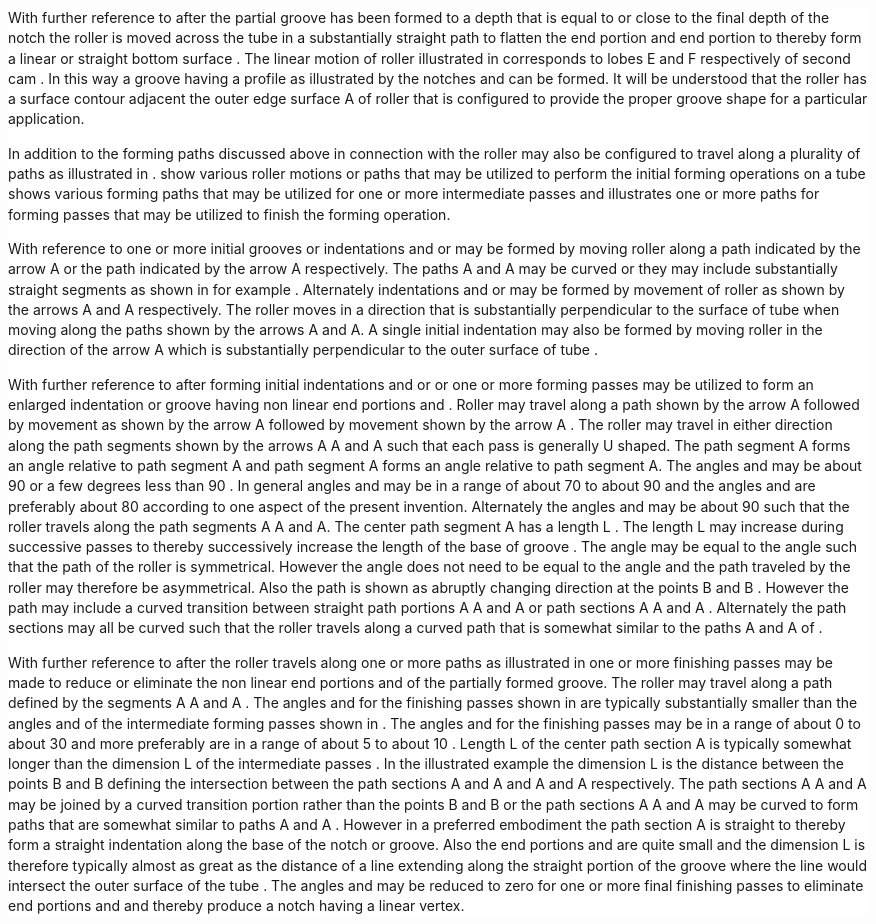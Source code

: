 With further reference to after the partial groove has been formed to a depth that is equal to or close to the final depth of the notch the roller is moved across the tube in a substantially straight path to flatten the end portion and end portion to thereby form a linear or straight bottom surface . The linear motion of roller illustrated in corresponds to lobes E and F respectively of second cam . In this way a groove having a profile as illustrated by the notches and can be formed. It will be understood that the roller has a surface contour adjacent the outer edge surface A of roller that is configured to provide the proper groove shape for a particular application.

In addition to the forming paths discussed above in connection with the roller may also be configured to travel along a plurality of paths as illustrated in . show various roller motions or paths that may be utilized to perform the initial forming operations on a tube shows various forming paths that may be utilized for one or more intermediate passes and illustrates one or more paths for forming passes that may be utilized to finish the forming operation.

With reference to one or more initial grooves or indentations and or may be formed by moving roller along a path indicated by the arrow A or the path indicated by the arrow A respectively. The paths A and A may be curved or they may include substantially straight segments as shown in for example . Alternately indentations and or may be formed by movement of roller as shown by the arrows A and A respectively. The roller moves in a direction that is substantially perpendicular to the surface of tube when moving along the paths shown by the arrows A and A. A single initial indentation may also be formed by moving roller in the direction of the arrow A which is substantially perpendicular to the outer surface of tube .

With further reference to after forming initial indentations and or or one or more forming passes may be utilized to form an enlarged indentation or groove having non linear end portions and . Roller may travel along a path shown by the arrow A followed by movement as shown by the arrow A followed by movement shown by the arrow A . The roller may travel in either direction along the path segments shown by the arrows A A and A such that each pass is generally U shaped. The path segment A forms an angle relative to path segment A and path segment A forms an angle relative to path segment A. The angles and may be about 90 or a few degrees less than 90 . In general angles and may be in a range of about 70 to about 90 and the angles and are preferably about 80 according to one aspect of the present invention. Alternately the angles and may be about 90 such that the roller travels along the path segments A A and A. The center path segment A has a length L . The length L may increase during successive passes to thereby successively increase the length of the base of groove . The angle may be equal to the angle such that the path of the roller is symmetrical. However the angle does not need to be equal to the angle and the path traveled by the roller may therefore be asymmetrical. Also the path is shown as abruptly changing direction at the points B and B . However the path may include a curved transition between straight path portions A A and A or path sections A A and A . Alternately the path sections may all be curved such that the roller travels along a curved path that is somewhat similar to the paths A and A of .

With further reference to after the roller travels along one or more paths as illustrated in one or more finishing passes may be made to reduce or eliminate the non linear end portions and of the partially formed groove. The roller may travel along a path defined by the segments A A and A . The angles and for the finishing passes shown in are typically substantially smaller than the angles and of the intermediate forming passes shown in . The angles and for the finishing passes may be in a range of about 0 to about 30 and more preferably are in a range of about 5 to about 10 . Length L of the center path section A is typically somewhat longer than the dimension L of the intermediate passes . In the illustrated example the dimension L is the distance between the points B and B defining the intersection between the path sections A and A and A and A respectively. The path sections A A and A may be joined by a curved transition portion rather than the points B and B or the path sections A A and A may be curved to form paths that are somewhat similar to paths A and A . However in a preferred embodiment the path section A is straight to thereby form a straight indentation along the base of the notch or groove. Also the end portions and are quite small and the dimension L is therefore typically almost as great as the distance of a line extending along the straight portion of the groove where the line would intersect the outer surface of the tube . The angles and may be reduced to zero for one or more final finishing passes to eliminate end portions and and thereby produce a notch having a linear vertex.
